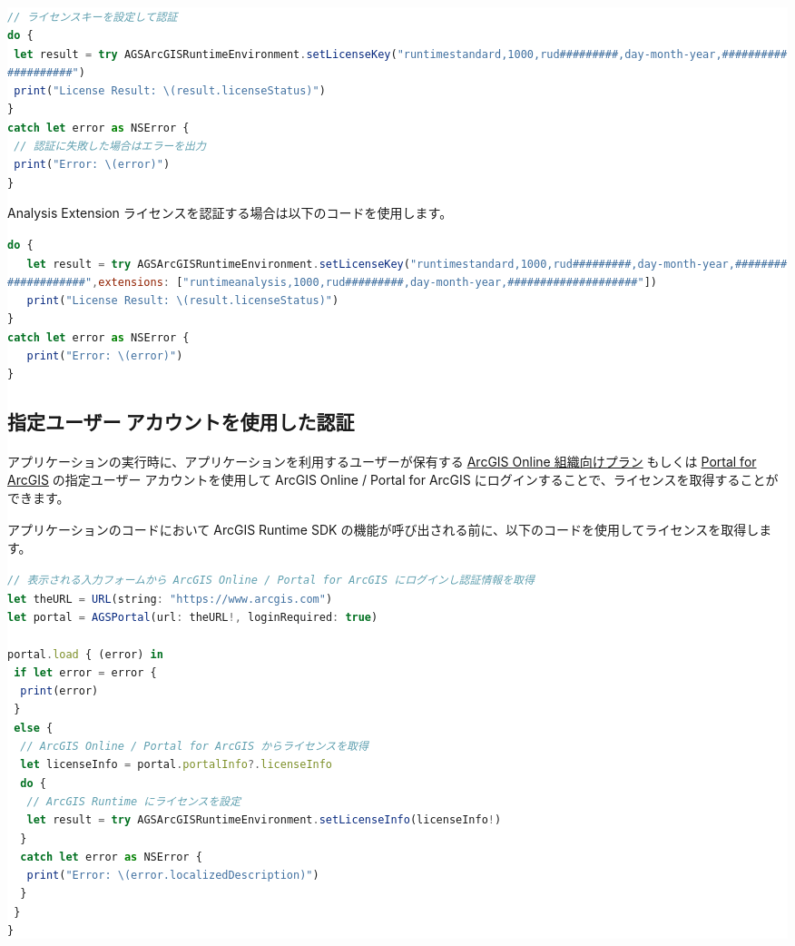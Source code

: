   ```javascript
  // ライセンスキーを設定して認証
  do {
   let result = try AGSArcGISRuntimeEnvironment.setLicenseKey("runtimestandard,1000,rud#########,day-month-year,####################")
   print("License Result: \(result.licenseStatus)")
  }
  catch let error as NSError {
   // 認証に失敗した場合はエラーを出力
   print("Error: \(error)")
  }
  ```

 Analysis Extension ライセンスを認証する場合は以下のコードを使用します。
 ```javascript
 do {
	let result = try AGSArcGISRuntimeEnvironment.setLicenseKey("runtimestandard,1000,rud#########,day-month-year,####################",extensions: ["runtimeanalysis,1000,rud#########,day-month-year,####################"])
	print("License Result: \(result.licenseStatus)")	 
 }
 catch let error as NSError {
	print("Error: \(error)")
 }
 ```

## 指定ユーザー アカウントを使用した認証

 アプリケーションの実行時に、アプリケーションを利用するユーザーが保有する [ArcGIS Online 組織向けプラン](http://www.esrij.com/products/arcgis-online/plan/organization/) もしくは [Portal for ArcGIS](http://www.esrij.com/products/arcgis-for-server/details/portal-for-arcgis/) の指定ユーザー アカウントを使用して ArcGIS Online / Portal for ArcGIS にログインすることで、ライセンスを取得することができます。

 アプリケーションのコードにおいて ArcGIS Runtime SDK の機能が呼び出される前に、以下のコードを使用してライセンスを取得します。

 ```javascript
 // 表示される入力フォームから ArcGIS Online / Portal for ArcGIS にログインし認証情報を取得   
 let theURL = URL(string: "https://www.arcgis.com")
 let portal = AGSPortal(url: theURL!, loginRequired: true)

 portal.load { (error) in
  if let error = error {
   print(error)
  }
  else {
   // ArcGIS Online / Portal for ArcGIS からライセンスを取得            
   let licenseInfo = portal.portalInfo?.licenseInfo
   do {
    // ArcGIS Runtime にライセンスを設定
    let result = try AGSArcGISRuntimeEnvironment.setLicenseInfo(licenseInfo!)
   }
   catch let error as NSError {
    print("Error: \(error.localizedDescription)")
   }
  }
 }
 ```
